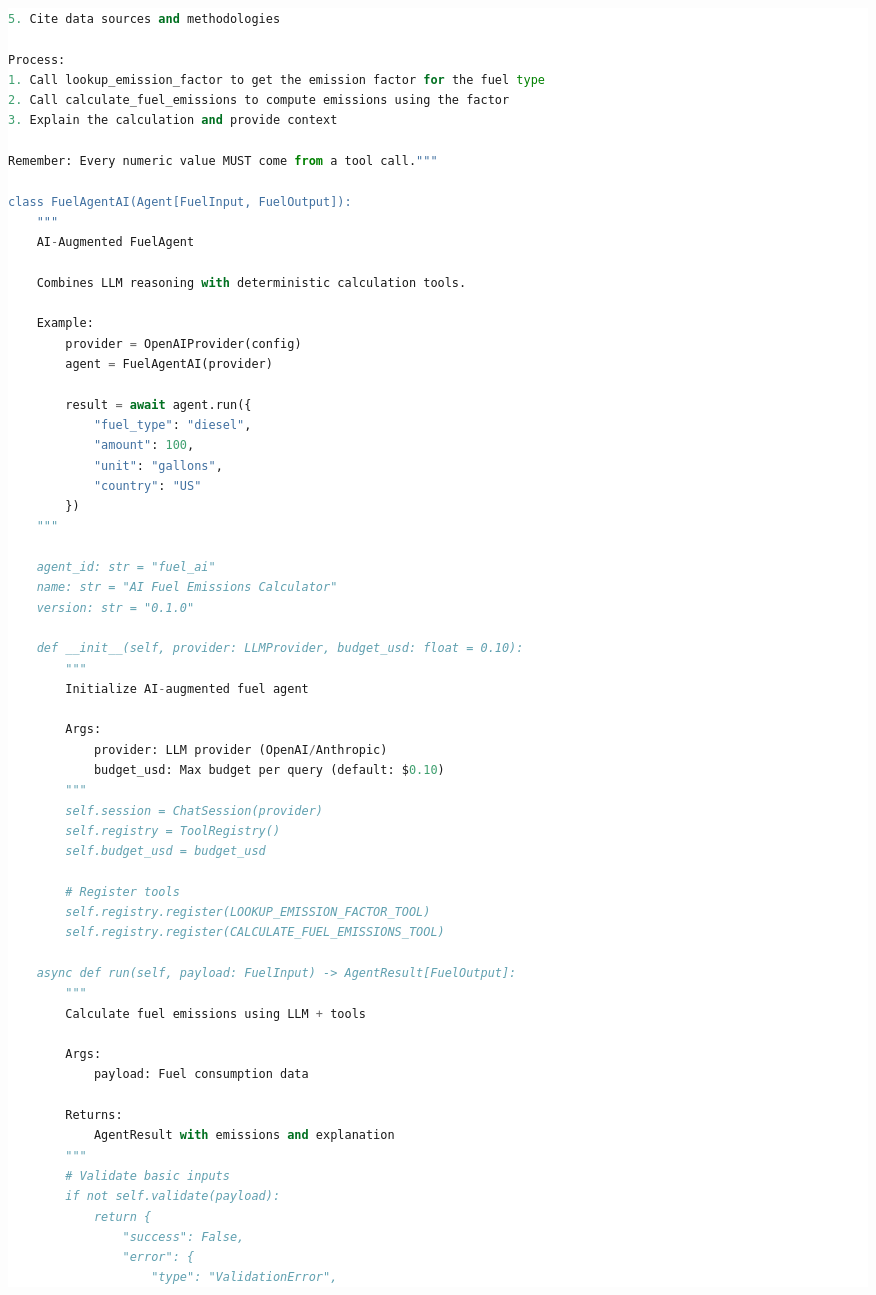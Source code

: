```python
5. Cite data sources and methodologies

Process:
1. Call lookup_emission_factor to get the emission factor for the fuel type
2. Call calculate_fuel_emissions to compute emissions using the factor
3. Explain the calculation and provide context

Remember: Every numeric value MUST come from a tool call."""

class FuelAgentAI(Agent[FuelInput, FuelOutput]):
    """
    AI-Augmented FuelAgent

    Combines LLM reasoning with deterministic calculation tools.

    Example:
        provider = OpenAIProvider(config)
        agent = FuelAgentAI(provider)

        result = await agent.run({
            "fuel_type": "diesel",
            "amount": 100,
            "unit": "gallons",
            "country": "US"
        })
    """

    agent_id: str = "fuel_ai"
    name: str = "AI Fuel Emissions Calculator"
    version: str = "0.1.0"

    def __init__(self, provider: LLMProvider, budget_usd: float = 0.10):
        """
        Initialize AI-augmented fuel agent

        Args:
            provider: LLM provider (OpenAI/Anthropic)
            budget_usd: Max budget per query (default: $0.10)
        """
        self.session = ChatSession(provider)
        self.registry = ToolRegistry()
        self.budget_usd = budget_usd

        # Register tools
        self.registry.register(LOOKUP_EMISSION_FACTOR_TOOL)
        self.registry.register(CALCULATE_FUEL_EMISSIONS_TOOL)

    async def run(self, payload: FuelInput) -> AgentResult[FuelOutput]:
        """
        Calculate fuel emissions using LLM + tools

        Args:
            payload: Fuel consumption data

        Returns:
            AgentResult with emissions and explanation
        """
        # Validate basic inputs
        if not self.validate(payload):
            return {
                "success": False,
                "error": {
                    "type": "ValidationError",
```